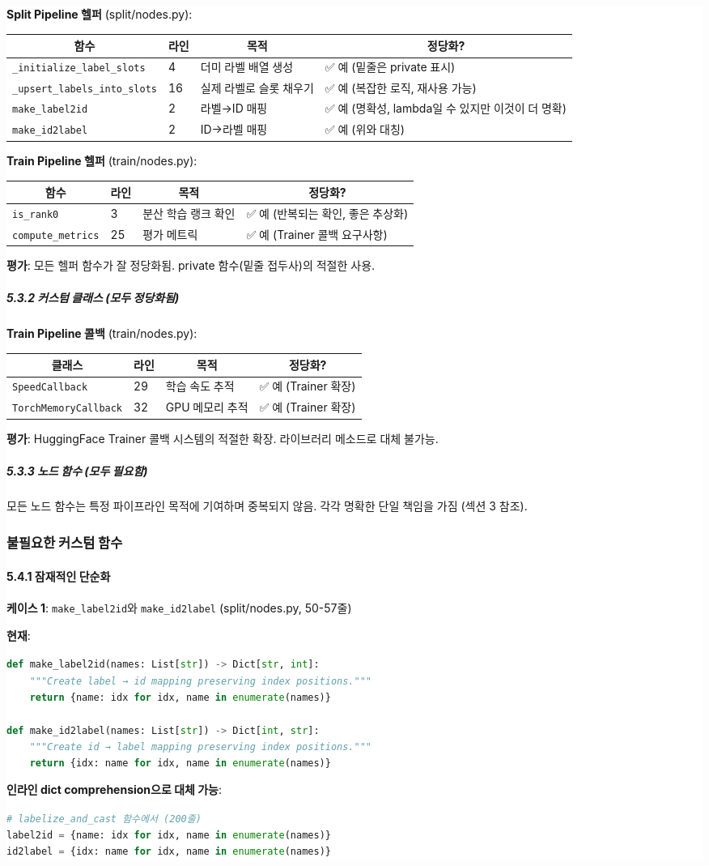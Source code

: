 **Split Pipeline 헬퍼** (split/nodes.py):

| 함수 | 라인 | 목적 | 정당화? |
|----------|-------|---------|--------------|
| `_initialize_label_slots` | 4 | 더미 라벨 배열 생성 | ✅ 예 (밑줄은 private 표시) |
| `_upsert_labels_into_slots` | 16 | 실제 라벨로 슬롯 채우기 | ✅ 예 (복잡한 로직, 재사용 가능) |
| `make_label2id` | 2 | 라벨→ID 매핑 | ✅ 예 (명확성, lambda일 수 있지만 이것이 더 명확) |
| `make_id2label` | 2 | ID→라벨 매핑 | ✅ 예 (위와 대칭) |

**Train Pipeline 헬퍼** (train/nodes.py):

| 함수 | 라인 | 목적 | 정당화? |
|----------|-------|---------|--------------|
| `is_rank0` | 3 | 분산 학습 랭크 확인 | ✅ 예 (반복되는 확인, 좋은 추상화) |
| `compute_metrics` | 25 | 평가 메트릭 | ✅ 예 (Trainer 콜백 요구사항) |

**평가**: 모든 헬퍼 함수가 잘 정당화됨. private 함수(밑줄 접두사)의 적절한 사용.

##### 5.3.2 커스텀 클래스 (모두 정당화됨)

**Train Pipeline 콜백** (train/nodes.py):

| 클래스 | 라인 | 목적 | 정당화? |
|-------|-------|---------|--------------|
| `SpeedCallback` | 29 | 학습 속도 추적 | ✅ 예 (Trainer 확장) |
| `TorchMemoryCallback` | 32 | GPU 메모리 추적 | ✅ 예 (Trainer 확장) |

**평가**: HuggingFace Trainer 콜백 시스템의 적절한 확장. 라이브러리 메소드로 대체 불가능.

##### 5.3.3 노드 함수 (모두 필요함)

모든 노드 함수는 특정 파이프라인 목적에 기여하며 중복되지 않음. 각각 명확한 단일 책임을 가짐 (섹션 3 참조).

### 불필요한 커스텀 함수

#### 5.4.1 잠재적인 단순화

**케이스 1**: `make_label2id`와 `make_id2label` (split/nodes.py, 50-57줄)

**현재**:
```python
def make_label2id(names: List[str]) -> Dict[str, int]:
    """Create label → id mapping preserving index positions."""
    return {name: idx for idx, name in enumerate(names)}

def make_id2label(names: List[str]) -> Dict[int, str]:
    """Create id → label mapping preserving index positions."""
    return {idx: name for idx, name in enumerate(names)}
```

**인라인 dict comprehension으로 대체 가능**:
```python
# labelize_and_cast 함수에서 (200줄)
label2id = {name: idx for idx, name in enumerate(names)}
id2label = {idx: name for idx, name in enumerate(names)}
```
